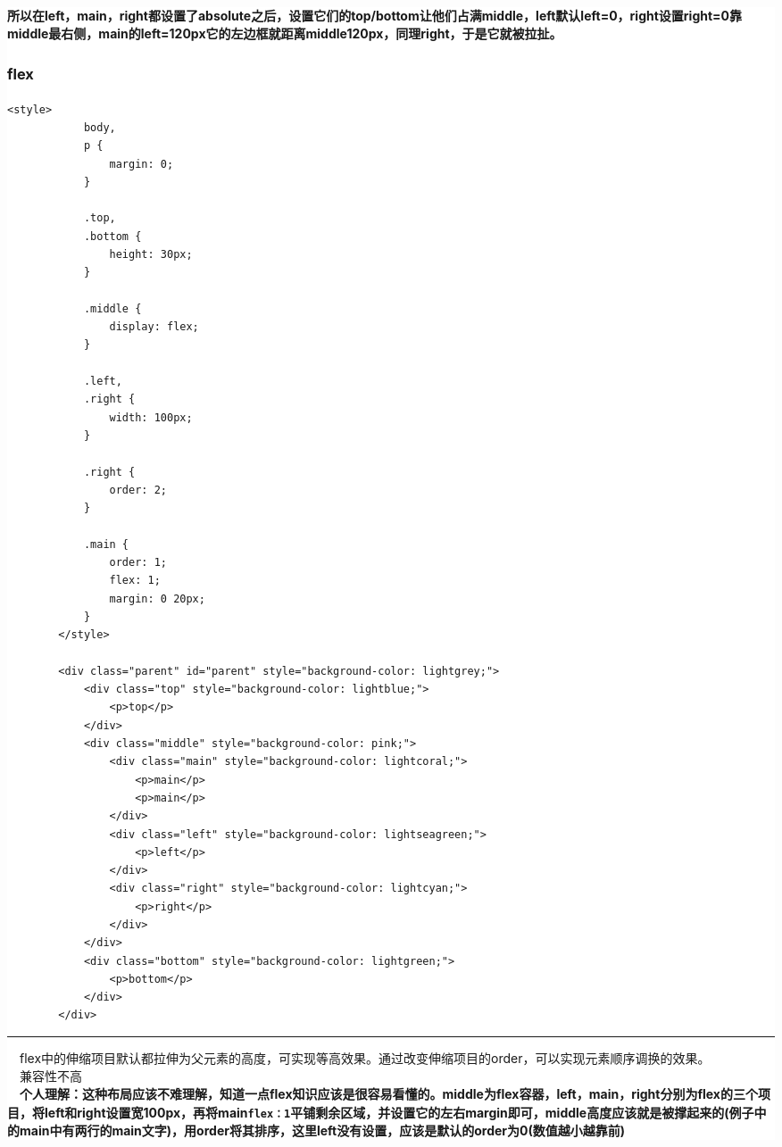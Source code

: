 **所以在left，main，right都设置了absolute之后，设置它们的top/bottom让他们占满middle，left默认left=0，right设置right=0靠middle最右侧，main的left=120px它的左边框就距离middle120px，同理right，于是它就被拉扯。**
### flex
```
<style>
            body,
            p {
                margin: 0;
            }

            .top,
            .bottom {
                height: 30px;
            }

            .middle {
                display: flex;
            }

            .left,
            .right {
                width: 100px;
            }

            .right {
                order: 2;
            }

            .main {
                order: 1;
                flex: 1;
                margin: 0 20px;
            }
        </style>

        <div class="parent" id="parent" style="background-color: lightgrey;">
            <div class="top" style="background-color: lightblue;">
                <p>top</p>
            </div>
            <div class="middle" style="background-color: pink;">
                <div class="main" style="background-color: lightcoral;">
                    <p>main</p>
                    <p>main</p>
                </div>
                <div class="left" style="background-color: lightseagreen;">
                    <p>left</p>
                </div>
                <div class="right" style="background-color: lightcyan;">
                    <p>right</p>
                </div>
            </div>
            <div class="bottom" style="background-color: lightgreen;">
                <p>bottom</p>
            </div>
        </div>
```
------------------------------
&emsp;flex中的伸缩项目默认都拉伸为父元素的高度，可实现等高效果。通过改变伸缩项目的order，可以实现元素顺序调换的效果。  
&emsp;兼容性不高  
&emsp;**个人理解：这种布局应该不难理解，知道一点flex知识应该是很容易看懂的。middle为flex容器，left，main，right分别为flex的三个项目，将left和right设置宽100px，再将main`flex：1`平铺剩余区域，并设置它的左右margin即可，middle高度应该就是被撑起来的(例子中的main中有两行的main文字)，用order将其排序，这里left没有设置，应该是默认的order为0(数值越小越靠前)**